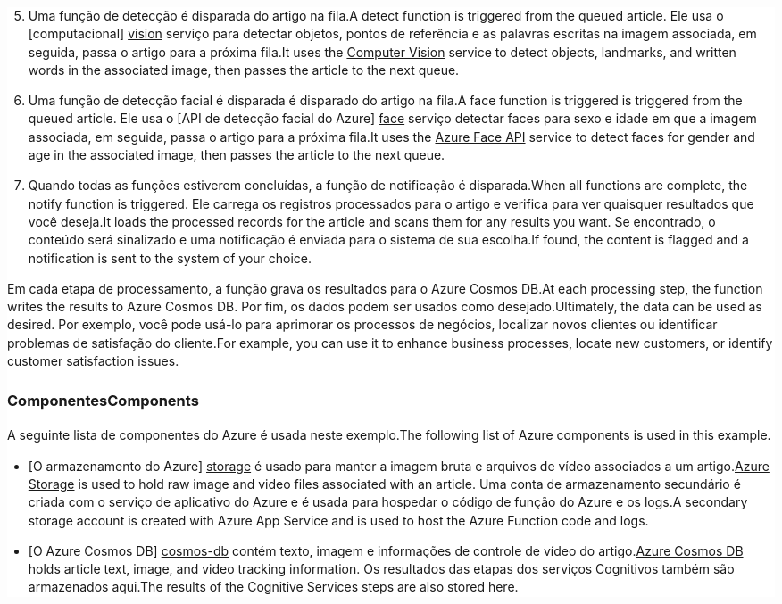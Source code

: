 5. <span data-ttu-id="b62a9-124">Uma função de detecção é disparada do artigo na fila.</span><span class="sxs-lookup"><span data-stu-id="b62a9-124">A detect function is triggered from the queued article.</span></span> <span data-ttu-id="b62a9-125">Ele usa o [computacional] [ vision] serviço para detectar objetos, pontos de referência e as palavras escritas na imagem associada, em seguida, passa o artigo para a próxima fila.</span><span class="sxs-lookup"><span data-stu-id="b62a9-125">It uses the [Computer Vision][vision] service to detect objects, landmarks, and written words in the associated image, then passes the article to the next queue.</span></span>

6. <span data-ttu-id="b62a9-126">Uma função de detecção facial é disparada é disparado do artigo na fila.</span><span class="sxs-lookup"><span data-stu-id="b62a9-126">A face function is triggered is triggered from the queued article.</span></span> <span data-ttu-id="b62a9-127">Ele usa o [API de detecção facial do Azure] [ face] serviço detectar faces para sexo e idade em que a imagem associada, em seguida, passa o artigo para a próxima fila.</span><span class="sxs-lookup"><span data-stu-id="b62a9-127">It uses the [Azure Face API][face] service to detect faces for gender and age in the associated image, then passes the article to the next queue.</span></span>

7. <span data-ttu-id="b62a9-128">Quando todas as funções estiverem concluídas, a função de notificação é disparada.</span><span class="sxs-lookup"><span data-stu-id="b62a9-128">When all functions are complete, the notify function is triggered.</span></span> <span data-ttu-id="b62a9-129">Ele carrega os registros processados para o artigo e verifica para ver quaisquer resultados que você deseja.</span><span class="sxs-lookup"><span data-stu-id="b62a9-129">It loads the processed records for the article and scans them for any results you want.</span></span> <span data-ttu-id="b62a9-130">Se encontrado, o conteúdo será sinalizado e uma notificação é enviada para o sistema de sua escolha.</span><span class="sxs-lookup"><span data-stu-id="b62a9-130">If found, the content is flagged and a notification is sent to the system of your choice.</span></span>

<span data-ttu-id="b62a9-131">Em cada etapa de processamento, a função grava os resultados para o Azure Cosmos DB.</span><span class="sxs-lookup"><span data-stu-id="b62a9-131">At each processing step, the function writes the results to Azure Cosmos DB.</span></span> <span data-ttu-id="b62a9-132">Por fim, os dados podem ser usados como desejado.</span><span class="sxs-lookup"><span data-stu-id="b62a9-132">Ultimately, the data can be used as desired.</span></span> <span data-ttu-id="b62a9-133">Por exemplo, você pode usá-lo para aprimorar os processos de negócios, localizar novos clientes ou identificar problemas de satisfação do cliente.</span><span class="sxs-lookup"><span data-stu-id="b62a9-133">For example, you can use it to enhance business processes, locate new customers, or identify customer satisfaction issues.</span></span>

### <a name="components"></a><span data-ttu-id="b62a9-134">Componentes</span><span class="sxs-lookup"><span data-stu-id="b62a9-134">Components</span></span>

<span data-ttu-id="b62a9-135">A seguinte lista de componentes do Azure é usada neste exemplo.</span><span class="sxs-lookup"><span data-stu-id="b62a9-135">The following list of Azure components is used in this example.</span></span>

* <span data-ttu-id="b62a9-136">[O armazenamento do Azure] [ storage] é usado para manter a imagem bruta e arquivos de vídeo associados a um artigo.</span><span class="sxs-lookup"><span data-stu-id="b62a9-136">[Azure Storage][storage] is used to hold raw image and video files associated with an article.</span></span> <span data-ttu-id="b62a9-137">Uma conta de armazenamento secundário é criada com o serviço de aplicativo do Azure e é usada para hospedar o código de função do Azure e os logs.</span><span class="sxs-lookup"><span data-stu-id="b62a9-137">A secondary storage account is created with Azure App Service and is used to host the Azure Function code and logs.</span></span>

* <span data-ttu-id="b62a9-138">[O Azure Cosmos DB] [ cosmos-db] contém texto, imagem e informações de controle de vídeo do artigo.</span><span class="sxs-lookup"><span data-stu-id="b62a9-138">[Azure Cosmos DB][cosmos-db] holds article text, image, and video tracking information.</span></span> <span data-ttu-id="b62a9-139">Os resultados das etapas dos serviços Cognitivos também são armazenados aqui.</span><span class="sxs-lookup"><span data-stu-id="b62a9-139">The results of the Cognitive Services steps are also stored here.</span></span>


[architecture]: ./media/mass-ingestion-newsfeeds-architecture.png
[aai]: /azure/azure-monitor/app/app-insights-overview
[aas]: https://azure.microsoft.com/try/app-service/
[acs]: https://azure.microsoft.com/services/cognitive-services/directory/
[collection]: /rest/api/cosmos-db/collections
[compare]: /azure/azure-functions/functions-compare-logic-apps-ms-flow-webjobs#compare-azure-functions-and-azure-logic-apps
[cosmos-db]: /azure/cosmos-db/introduction
[db-cost]: https://azure.microsoft.com/pricing/details/cosmos-db/
[db-practices]: /azure/cosmos-db/database-security
[db-collection]: /azure/cosmos-db/databases-containers-items
[english]: https://www.nasa.gov/rss/dyn/breaking_news.rss
[face]: /azure/cognitive-services/face/overview
[free]: https://azure.microsoft.com/free/?WT.mc_id=A261C142F
[functions]: /azure/azure-functions/functions-overview
[function-plan]: /azure/azure-functions/functions-scale
[german]: http://www.bamf.de/SiteGlobals/Functions/RSS/DE/Feed/RSSNewsfeed_Meldungen
[github]: https://github.com/Azure/cognitive-services
[keys]: /azure/cosmos-db/partition-data
[language]: /azure/cognitive-services/translator/reference/v3-0-languages
[logic-app]: /azure/logic-apps/logic-apps-overview
[queues-topics]: /azure/service-bus-messaging/service-bus-queues-topics-subscriptions
[partial]: https://feedback.azure.com/forums/263030-azure-cosmos-db/suggestions/6693091-be-able-to-do-partial-updates-on-document
[plan]: /azure/azure-functions/functions-scale
[plan-aas]: /azure/azure-functions/functions-scale#app-service-plan
[plan-c]: /azure/azure-functions/functions-scale#consumption-plan
[portal]: http://portal.azure.com
[redlock]: https://redis.io/topics/distlock
[russian]: http://government.ru/all/rss/
[service-bus]: /azure/service-bus-messaging/
[storage]: /azure/storage/common/storage-account-overview 
[throughput]: /azure/cosmos-db/scaling-throughput
[topics]: /azure/service-bus-messaging/service-bus-dotnet-how-to-use-topics-subscriptions
[text-analytics]: /azure/cognitive-services/text-analytics/
[translate-text]: /azure/cognitive-services/translator/translator-info-overview
[vision]: /azure/cognitive-services/computer-vision/home
